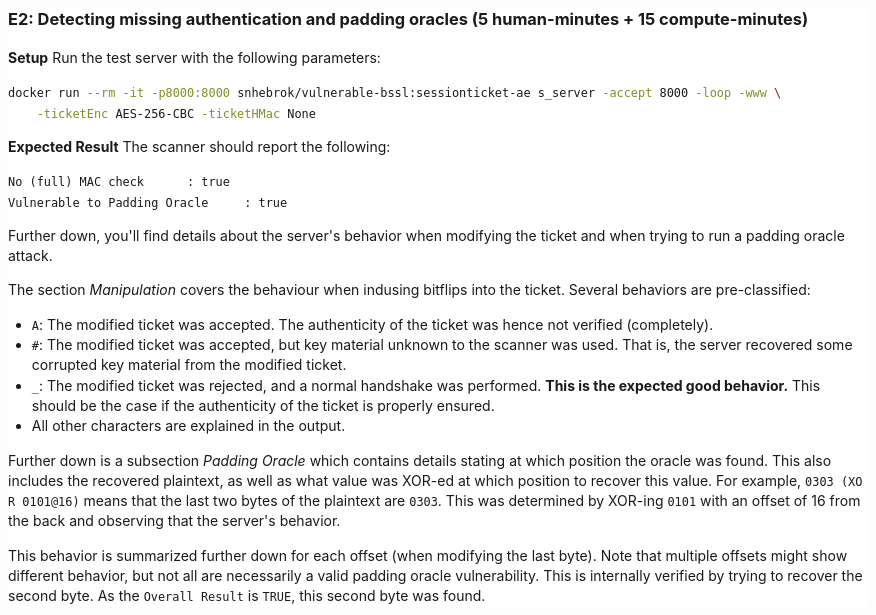 ### E2: Detecting missing authentication and padding oracles (5 human-minutes + 15 compute-minutes)

**Setup** Run the test server with the following parameters:
```sh
docker run --rm -it -p8000:8000 snhebrok/vulnerable-bssl:sessionticket-ae s_server -accept 8000 -loop -www \
    -ticketEnc AES-256-CBC -ticketHMac None
```

**Expected Result** The scanner should report the following:
```
No (full) MAC check		 : true
Vulnerable to Padding Oracle	 : true
```

Further down, you'll find details about the server's behavior when modifying the ticket and when trying to run a padding oracle attack.

The section *Manipulation* covers the behaviour when indusing bitflips into the ticket.
Several behaviors are pre-classified:

- `A`: The modified ticket was accepted. The authenticity of the ticket was hence not verified (completely).
- `#`: The modified ticket was accepted, but key material unknown to the scanner was used. That is, the server recovered some corrupted key material from the modified ticket.
- `_`: The modified ticket was rejected, and a normal handshake was performed. **This is the expected good behavior.** This should be the case if the authenticity of the ticket is properly ensured.
- All other characters are explained in the output.

Further down is a subsection *Padding Oracle* which contains details stating at which position the oracle was found.
This also includes the recovered plaintext, as well as what value was XOR-ed at which position to recover this value.
For example, `0303 (XOR 0101@16)` means that the last two bytes of the plaintext are `0303`.
This was determined by XOR-ing `0101` with an offset of 16 from the back and observing that the server's behavior.

This behavior is summarized further down for each offset (when modifying the last byte).
Note that multiple offsets might show different behavior, but not all are necessarily a valid padding oracle vulnerability.
This is internally verified by trying to recover the second byte. As the `Overall Result` is `TRUE`, this second byte was found.

